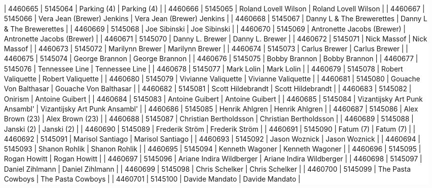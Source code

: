 | 4460665 | 5145064 | Parking (4) | Parking (4) |
| 4460666 | 5145065 | Roland Lovell Wilson | Roland Lovell Wilson |
| 4460667 | 5145066 | Vera Jean (Brewer) Jenkins | Vera Jean (Brewer) Jenkins |
| 4460668 | 5145067 | Danny L & The Brewerettes | Danny L & The Brewerettes |
| 4460669 | 5145068 | Joe Sibinski | Joe Sibinski |
| 4460670 | 5145069 | Antronette Jacobs (Brewer) | Antronette Jacobs (Brewer) |
| 4460671 | 5145070 | Danny L. Brewer | Danny L. Brewer |
| 4460672 | 5145071 | Nick Massof | Nick Massof |
| 4460673 | 5145072 | Marilynn Brewer | Marilynn Brewer |
| 4460674 | 5145073 | Carlus Brewer | Carlus Brewer |
| 4460675 | 5145074 | George Brannon | George Brannon |
| 4460676 | 5145075 | Bobby Brannon | Bobby Brannon |
| 4460677 | 5145076 | Tennessee Line | Tennessee Line |
| 4460678 | 5145077 | Mark Lolin | Mark Lolin |
| 4460679 | 5145078 | Robert Valiquette | Robert Valiquette |
| 4460680 | 5145079 | Vivianne Valiquette | Vivianne Valiquette |
| 4460681 | 5145080 | Gouache Von Balthasar | Gouache Von Balthasar |
| 4460682 | 5145081 | Scott Hildebrandt | Scott Hildebrandt |
| 4460683 | 5145082 | Onirism | Antoine Guibert |
| 4460684 | 5145083 | Antoine Guibert | Antoine Guibert |
| 4460685 | 5145084 | Vizantijsky Art Punk Ansambl' | Vizantijsky Art Punk Ansambl' |
| 4460686 | 5145085 | Henrik Ahlgren | Henrik Ahlgren |
| 4460687 | 5145086 | Alex Brown (23) | Alex Brown (23) |
| 4460688 | 5145087 | Christian Bertholdsson | Christian Bertholdsson |
| 4460689 | 5145088 | Janski (2) | Janski (2) |
| 4460690 | 5145089 | Frederik Ström | Frederik Ström |
| 4460691 | 5145090 | Fatum (7) | Fatum (7) |
| 4460692 | 5145091 | Marisol Santiago | Marisol Santiago |
| 4460693 | 5145092 | Jason Woznick | Jason Woznick |
| 4460694 | 5145093 | Shanon Rohlik | Shanon Rohlik |
| 4460695 | 5145094 | Kenneth Wagoner | Kenneth Wagoner |
| 4460696 | 5145095 | Rogan Howitt | Rogan Howitt |
| 4460697 | 5145096 | Ariane Indira Wildberger | Ariane Indira Wildberger |
| 4460698 | 5145097 | Daniel Zihlmann | Daniel Zihlmann |
| 4460699 | 5145098 | Chris Schelker | Chris Schelker |
| 4460700 | 5145099 | The Pasta Cowboys | The Pasta Cowboys |
| 4460701 | 5145100 | Davide Mandato | Davide Mandato |